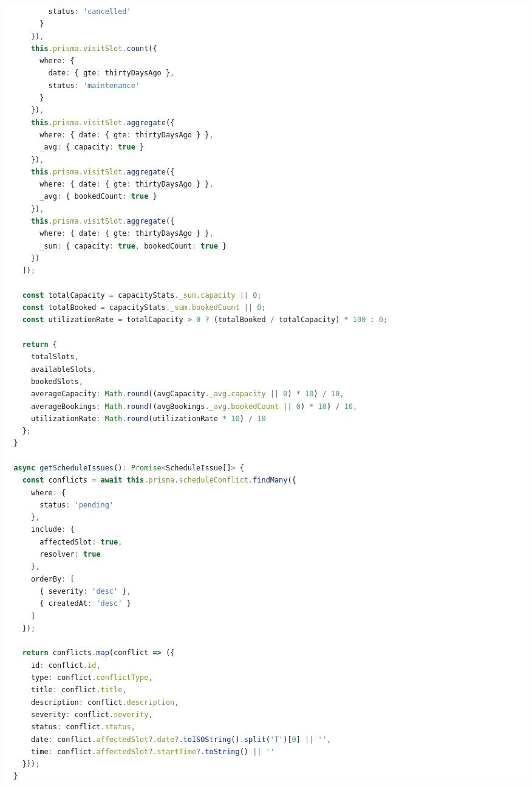 ```typescript
          status: 'cancelled'
        }
      }),
      this.prisma.visitSlot.count({
        where: { 
          date: { gte: thirtyDaysAgo },
          status: 'maintenance'
        }
      }),
      this.prisma.visitSlot.aggregate({
        where: { date: { gte: thirtyDaysAgo } },
        _avg: { capacity: true }
      }),
      this.prisma.visitSlot.aggregate({
        where: { date: { gte: thirtyDaysAgo } },
        _avg: { bookedCount: true }
      }),
      this.prisma.visitSlot.aggregate({
        where: { date: { gte: thirtyDaysAgo } },
        _sum: { capacity: true, bookedCount: true }
      })
    ]);

    const totalCapacity = capacityStats._sum.capacity || 0;
    const totalBooked = capacityStats._sum.bookedCount || 0;
    const utilizationRate = totalCapacity > 0 ? (totalBooked / totalCapacity) * 100 : 0;

    return {
      totalSlots,
      availableSlots,
      bookedSlots,
      averageCapacity: Math.round((avgCapacity._avg.capacity || 0) * 10) / 10,
      averageBookings: Math.round((avgBookings._avg.bookedCount || 0) * 10) / 10,
      utilizationRate: Math.round(utilizationRate * 10) / 10
    };
  }

  async getScheduleIssues(): Promise<ScheduleIssue[]> {
    const conflicts = await this.prisma.scheduleConflict.findMany({
      where: {
        status: 'pending'
      },
      include: {
        affectedSlot: true,
        resolver: true
      },
      orderBy: [
        { severity: 'desc' },
        { createdAt: 'desc' }
      ]
    });

    return conflicts.map(conflict => ({
      id: conflict.id,
      type: conflict.conflictType,
      title: conflict.title,
      description: conflict.description,
      severity: conflict.severity,
      status: conflict.status,
      date: conflict.affectedSlot?.date?.toISOString().split('T')[0] || '',
      time: conflict.affectedSlot?.startTime?.toString() || ''
    }));
  }
```